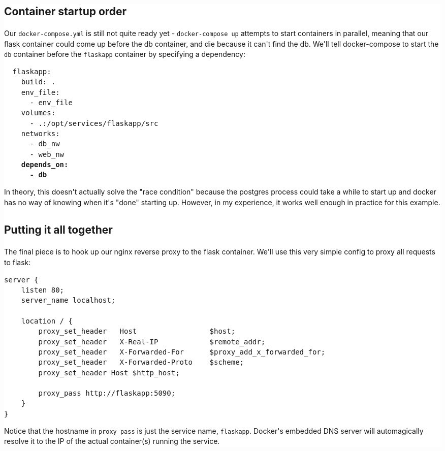 ## Container startup order

Our `docker-compose.yml` is still not quite ready yet - `docker-compose up` attempts to start containers in parallel,
meaning that our flask container could come up before the db container, and die because it can't find the db. We'll
tell docker-compose to start the `db` container before the `flaskapp` container by specifying a dependency:

<pre>
  flaskapp:
    build: .
    env_file:
      - env_file
    volumes:
      - .:/opt/services/flaskapp/src
    networks:
      - db_nw
      - web_nw<b>
    depends_on:
      - db</b>
</pre>

In theory, this doesn't actually solve the "race condition" because the postgres process could take a while to start up
and docker has no way of knowing when it's "done" starting up. However, in my experience, it works well enough in practice
for this example.

## Putting it all together

The final piece is to hook up our nginx reverse proxy to the flask container. We'll use this very simple config to proxy
all requests to flask:

<pre>
server {
    listen 80;
    server_name localhost;

    location / {
        proxy_set_header   Host                 $host;
        proxy_set_header   X-Real-IP            $remote_addr;
        proxy_set_header   X-Forwarded-For      $proxy_add_x_forwarded_for;
        proxy_set_header   X-Forwarded-Proto    $scheme;
        proxy_set_header Host $http_host;

        proxy_pass http://flaskapp:5090;
    }
}
</pre>

Notice that the hostname in `proxy_pass` is just the service name, `flaskapp`. Docker's embedded DNS server
will automagically resolve it to the IP of the actual container(s) running the service.
